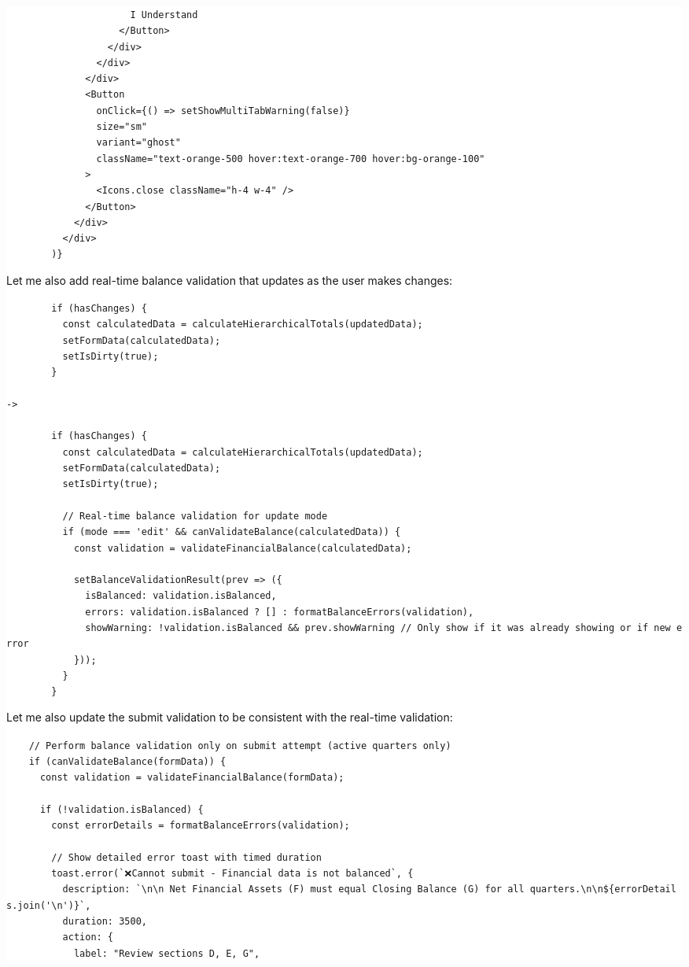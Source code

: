 ```typescriptreact
                      I Understand
                    </Button>
                  </div>
                </div>
              </div>
              <Button
                onClick={() => setShowMultiTabWarning(false)}
                size="sm"
                variant="ghost"
                className="text-orange-500 hover:text-orange-700 hover:bg-orange-100"
              >
                <Icons.close className="h-4 w-4" />
              </Button>
            </div>
          </div>
        )}
```

Let me also add real-time balance validation that updates as the user makes changes:

```typescriptreact
        if (hasChanges) {
          const calculatedData = calculateHierarchicalTotals(updatedData);
          setFormData(calculatedData);
          setIsDirty(true);
        }

->

        if (hasChanges) {
          const calculatedData = calculateHierarchicalTotals(updatedData);
          setFormData(calculatedData);
          setIsDirty(true);
          
          // Real-time balance validation for update mode
          if (mode === 'edit' && canValidateBalance(calculatedData)) {
            const validation = validateFinancialBalance(calculatedData);
            
            setBalanceValidationResult(prev => ({
              isBalanced: validation.isBalanced,
              errors: validation.isBalanced ? [] : formatBalanceErrors(validation),
              showWarning: !validation.isBalanced && prev.showWarning // Only show if it was already showing or if new error
            }));
          }
        }
```

Let me also update the submit validation to be consistent with the real-time validation:

```typescriptreact
    // Perform balance validation only on submit attempt (active quarters only)
    if (canValidateBalance(formData)) {
      const validation = validateFinancialBalance(formData);
      
      if (!validation.isBalanced) {
        const errorDetails = formatBalanceErrors(validation);
        
        // Show detailed error toast with timed duration
        toast.error(`❌Cannot submit - Financial data is not balanced`, {
          description: `\n\n Net Financial Assets (F) must equal Closing Balance (G) for all quarters.\n\n${errorDetails.join('\n')}`,
          duration: 3500,
          action: {
            label: "Review sections D, E, G",
```
